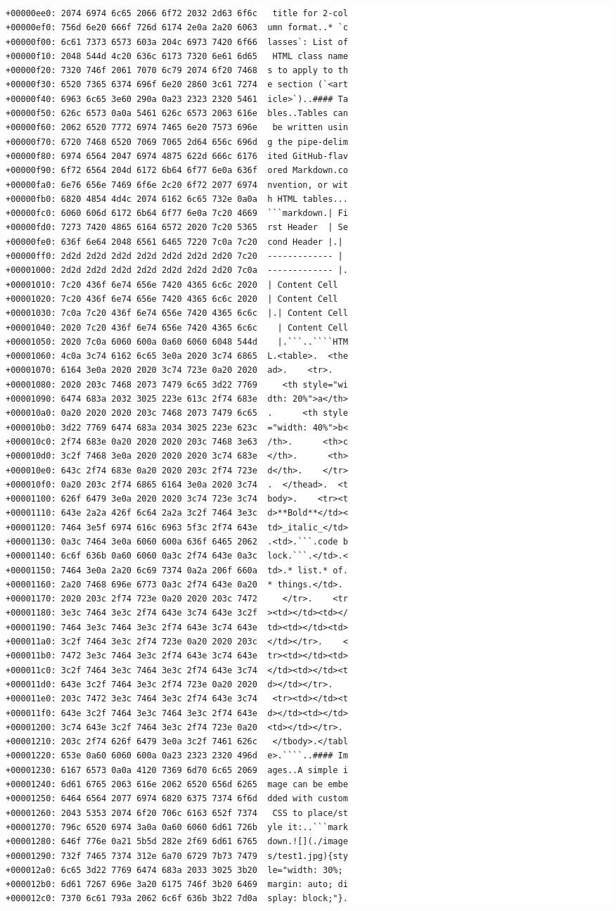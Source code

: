 ```
+00000ee0: 2074 6974 6c65 2066 6f72 2032 2d63 6f6c   title for 2-col
+00000ef0: 756d 6e20 666f 726d 6174 2e0a 2a20 6063  umn format..* `c
+00000f00: 6c61 7373 6573 603a 204c 6973 7420 6f66  lasses`: List of
+00000f10: 2048 544d 4c20 636c 6173 7320 6e61 6d65   HTML class name
+00000f20: 7320 746f 2061 7070 6c79 2074 6f20 7468  s to apply to th
+00000f30: 6520 7365 6374 696f 6e20 2860 3c61 7274  e section (`<art
+00000f40: 6963 6c65 3e60 290a 0a23 2323 2320 5461  icle>`)..#### Ta
+00000f50: 626c 6573 0a0a 5461 626c 6573 2063 616e  bles..Tables can
+00000f60: 2062 6520 7772 6974 7465 6e20 7573 696e   be written usin
+00000f70: 6720 7468 6520 7069 7065 2d64 656c 696d  g the pipe-delim
+00000f80: 6974 6564 2047 6974 4875 622d 666c 6176  ited GitHub-flav
+00000f90: 6f72 6564 204d 6172 6b64 6f77 6e0a 636f  ored Markdown.co
+00000fa0: 6e76 656e 7469 6f6e 2c20 6f72 2077 6974  nvention, or wit
+00000fb0: 6820 4854 4d4c 2074 6162 6c65 732e 0a0a  h HTML tables...
+00000fc0: 6060 606d 6172 6b64 6f77 6e0a 7c20 4669  ```markdown.| Fi
+00000fd0: 7273 7420 4865 6164 6572 2020 7c20 5365  rst Header  | Se
+00000fe0: 636f 6e64 2048 6561 6465 7220 7c0a 7c20  cond Header |.| 
+00000ff0: 2d2d 2d2d 2d2d 2d2d 2d2d 2d2d 2d20 7c20  ------------- | 
+00001000: 2d2d 2d2d 2d2d 2d2d 2d2d 2d2d 2d20 7c0a  ------------- |.
+00001010: 7c20 436f 6e74 656e 7420 4365 6c6c 2020  | Content Cell  
+00001020: 7c20 436f 6e74 656e 7420 4365 6c6c 2020  | Content Cell  
+00001030: 7c0a 7c20 436f 6e74 656e 7420 4365 6c6c  |.| Content Cell
+00001040: 2020 7c20 436f 6e74 656e 7420 4365 6c6c    | Content Cell
+00001050: 2020 7c0a 6060 600a 0a60 6060 6048 544d    |.```..````HTM
+00001060: 4c0a 3c74 6162 6c65 3e0a 2020 3c74 6865  L.<table>.  <the
+00001070: 6164 3e0a 2020 2020 3c74 723e 0a20 2020  ad>.    <tr>.   
+00001080: 2020 203c 7468 2073 7479 6c65 3d22 7769     <th style="wi
+00001090: 6474 683a 2032 3025 223e 613c 2f74 683e  dth: 20%">a</th>
+000010a0: 0a20 2020 2020 203c 7468 2073 7479 6c65  .      <th style
+000010b0: 3d22 7769 6474 683a 2034 3025 223e 623c  ="width: 40%">b<
+000010c0: 2f74 683e 0a20 2020 2020 203c 7468 3e63  /th>.      <th>c
+000010d0: 3c2f 7468 3e0a 2020 2020 2020 3c74 683e  </th>.      <th>
+000010e0: 643c 2f74 683e 0a20 2020 203c 2f74 723e  d</th>.    </tr>
+000010f0: 0a20 203c 2f74 6865 6164 3e0a 2020 3c74  .  </thead>.  <t
+00001100: 626f 6479 3e0a 2020 2020 3c74 723e 3c74  body>.    <tr><t
+00001110: 643e 2a2a 426f 6c64 2a2a 3c2f 7464 3e3c  d>**Bold**</td><
+00001120: 7464 3e5f 6974 616c 6963 5f3c 2f74 643e  td>_italic_</td>
+00001130: 0a3c 7464 3e0a 6060 600a 636f 6465 2062  .<td>.```.code b
+00001140: 6c6f 636b 0a60 6060 0a3c 2f74 643e 0a3c  lock.```.</td>.<
+00001150: 7464 3e0a 2a20 6c69 7374 0a2a 206f 660a  td>.* list.* of.
+00001160: 2a20 7468 696e 6773 0a3c 2f74 643e 0a20  * things.</td>. 
+00001170: 2020 203c 2f74 723e 0a20 2020 203c 7472     </tr>.    <tr
+00001180: 3e3c 7464 3e3c 2f74 643e 3c74 643e 3c2f  ><td></td><td></
+00001190: 7464 3e3c 7464 3e3c 2f74 643e 3c74 643e  td><td></td><td>
+000011a0: 3c2f 7464 3e3c 2f74 723e 0a20 2020 203c  </td></tr>.    <
+000011b0: 7472 3e3c 7464 3e3c 2f74 643e 3c74 643e  tr><td></td><td>
+000011c0: 3c2f 7464 3e3c 7464 3e3c 2f74 643e 3c74  </td><td></td><t
+000011d0: 643e 3c2f 7464 3e3c 2f74 723e 0a20 2020  d></td></tr>.   
+000011e0: 203c 7472 3e3c 7464 3e3c 2f74 643e 3c74   <tr><td></td><t
+000011f0: 643e 3c2f 7464 3e3c 7464 3e3c 2f74 643e  d></td><td></td>
+00001200: 3c74 643e 3c2f 7464 3e3c 2f74 723e 0a20  <td></td></tr>. 
+00001210: 203c 2f74 626f 6479 3e0a 3c2f 7461 626c   </tbody>.</tabl
+00001220: 653e 0a60 6060 600a 0a23 2323 2320 496d  e>.````..#### Im
+00001230: 6167 6573 0a0a 4120 7369 6d70 6c65 2069  ages..A simple i
+00001240: 6d61 6765 2063 616e 2062 6520 656d 6265  mage can be embe
+00001250: 6464 6564 2077 6974 6820 6375 7374 6f6d  dded with custom
+00001260: 2043 5353 2074 6f20 706c 6163 652f 7374   CSS to place/st
+00001270: 796c 6520 6974 3a0a 0a60 6060 6d61 726b  yle it:..```mark
+00001280: 646f 776e 0a21 5b5d 282e 2f69 6d61 6765  down.![](./image
+00001290: 732f 7465 7374 312e 6a70 6729 7b73 7479  s/test1.jpg){sty
+000012a0: 6c65 3d22 7769 6474 683a 2033 3025 3b20  le="width: 30%; 
+000012b0: 6d61 7267 696e 3a20 6175 746f 3b20 6469  margin: auto; di
+000012c0: 7370 6c61 793a 2062 6c6f 636b 3b22 7d0a  splay: block;"}.
```